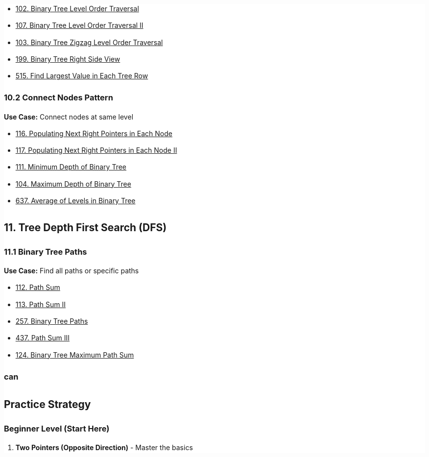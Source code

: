 - [102. Binary Tree Level Order Traversal](https://leetcode.com/problems/binary-tree-level-order-traversal/)
    
- [107. Binary Tree Level Order Traversal II](https://leetcode.com/problems/binary-tree-level-order-traversal-ii/)
    
- [103. Binary Tree Zigzag Level Order Traversal](https://leetcode.com/problems/binary-tree-zigzag-level-order-traversal/)
    
- [199. Binary Tree Right Side View](https://leetcode.com/problems/binary-tree-right-side-view/)
    
- [515. Find Largest Value in Each Tree Row](https://leetcode.com/problems/find-largest-value-in-each-tree-row/)
    

### **10.2 Connect Nodes Pattern**

**Use Case:** Connect nodes at same level

- [116. Populating Next Right Pointers in Each Node](https://leetcode.com/problems/populating-next-right-pointers-in-each-node/)
    
- [117. Populating Next Right Pointers in Each Node II](https://leetcode.com/problems/populating-next-right-pointers-in-each-node-ii/)
    
- [111. Minimum Depth of Binary Tree](https://leetcode.com/problems/minimum-depth-of-binary-tree/)
    
- [104. Maximum Depth of Binary Tree](https://leetcode.com/problems/maximum-depth-of-binary-tree/)
    
- [637. Average of Levels in Binary Tree](https://leetcode.com/problems/average-of-levels-in-binary-tree/)
    

## **11. Tree Depth First Search (DFS)**

### **11.1 Binary Tree Paths**

**Use Case:** Find all paths or specific paths

- [112. Path Sum](https://leetcode.com/problems/path-sum/)
    
- [113. Path Sum II](https://leetcode.com/problems/path-sum-ii/)
    
- [257. Binary Tree Paths](https://leetcode.com/problems/binary-tree-paths/)
    
- [437. Path Sum III](https://leetcode.com/problems/path-sum-iii/)
    
- [124. Binary Tree Maximum Path Sum](https://leetcode.com/problems/binary-tree-maximum-path-sum/)
    

### **can**

## **Practice Strategy**

### **Beginner Level (Start Here)**

1. **Two Pointers (Opposite Direction)** - Master the basics
    